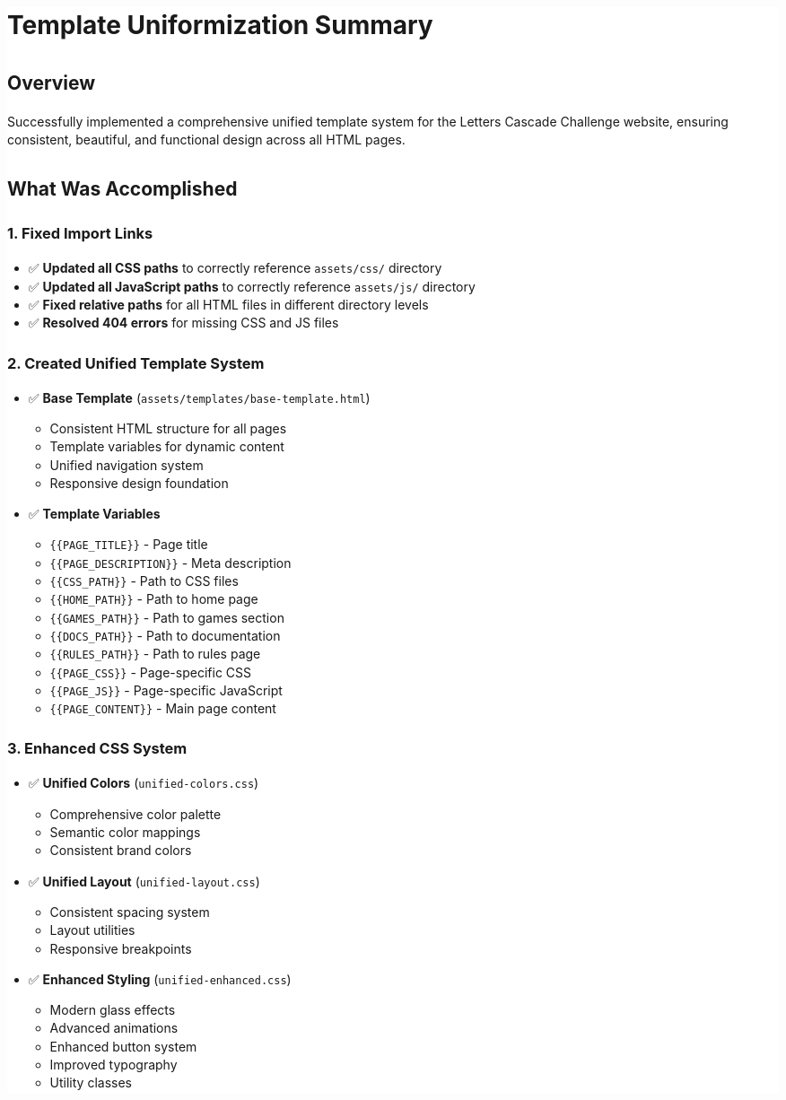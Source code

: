 # Template Uniformization Summary

## Overview

Successfully implemented a comprehensive unified template system for the Letters Cascade Challenge website, ensuring consistent, beautiful, and functional design across all HTML pages.

## What Was Accomplished

### 1. Fixed Import Links
- ✅ **Updated all CSS paths** to correctly reference `assets/css/` directory
- ✅ **Updated all JavaScript paths** to correctly reference `assets/js/` directory
- ✅ **Fixed relative paths** for all HTML files in different directory levels
- ✅ **Resolved 404 errors** for missing CSS and JS files

### 2. Created Unified Template System
- ✅ **Base Template** (`assets/templates/base-template.html`)
  - Consistent HTML structure for all pages
  - Template variables for dynamic content
  - Unified navigation system
  - Responsive design foundation

- ✅ **Template Variables**
  - `{{PAGE_TITLE}}` - Page title
  - `{{PAGE_DESCRIPTION}}` - Meta description
  - `{{CSS_PATH}}` - Path to CSS files
  - `{{HOME_PATH}}` - Path to home page
  - `{{GAMES_PATH}}` - Path to games section
  - `{{DOCS_PATH}}` - Path to documentation
  - `{{RULES_PATH}}` - Path to rules page
  - `{{PAGE_CSS}}` - Page-specific CSS
  - `{{PAGE_JS}}` - Page-specific JavaScript
  - `{{PAGE_CONTENT}}` - Main page content

### 3. Enhanced CSS System
- ✅ **Unified Colors** (`unified-colors.css`)
  - Comprehensive color palette
  - Semantic color mappings
  - Consistent brand colors

- ✅ **Unified Layout** (`unified-layout.css`)
  - Consistent spacing system
  - Layout utilities
  - Responsive breakpoints

- ✅ **Enhanced Styling** (`unified-enhanced.css`)
  - Modern glass effects
  - Advanced animations
  - Enhanced button system
  - Improved typography
  - Utility classes
